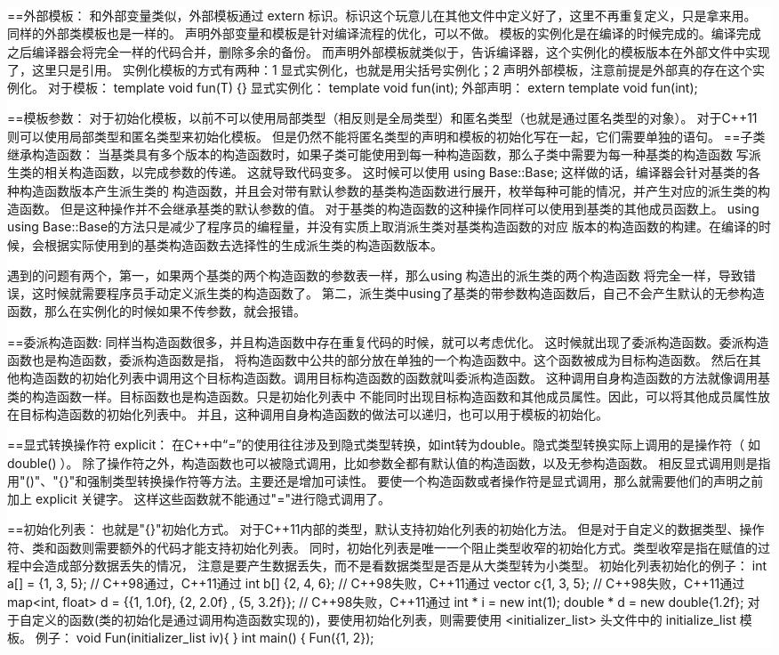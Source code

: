 ==外部模板：
  和外部变量类似，外部模板通过 extern 标识。标识这个玩意儿在其他文件中定义好了，这里不再重复定义，只是拿来用。
  同样的外部类模板也是一样的。
  声明外部变量和模板是针对编译流程的优化，可以不做。
  模板的实例化是在编译的时候完成的。编译完成之后编译器会将完全一样的代码合并，删除多余的备份。
  而声明外部模板就类似于，告诉编译器，这个实例化的模板版本在外部文件中实现了，这里只是引用。
  实例化模板的方式有两种：1 显式实例化，也就是用尖括号实例化；2 声明外部模板，注意前提是外部真的存在这个实例化。
  对于模板：  template <typename T> void fun(T) {}
  显式实例化： template void fun<int>(int);
  外部声明：  extern template void fun<int>(int);

==模板参数：
  对于初始化模板，以前不可以使用局部类型（相反则是全局类型）和匿名类型（也就是通过匿名类型的对象）。
  对于C++11 则可以使用局部类型和匿名类型来初始化模板。
  但是仍然不能将匿名类型的声明和模板的初始化写在一起，它们需要单独的语句。
==子类继承构造函数：
  当基类具有多个版本的构造函数时，如果子类可能使用到每一种构造函数，那么子类中需要为每一种基类的构造函数
  写派生类的相关构造函数，以完成参数的传递。
  这就导致代码变多。
  这时候可以使用 using Base::Base; 这样做的话，编译器会针对基类的各种构造函数版本产生派生类的
  构造函数，并且会对带有默认参数的基类构造函数进行展开，枚举每种可能的情况，并产生对应的派生类的构造函数。
  但是这种操作并不会继承基类的默认参数的值。
  对于基类的构造函数的这种操作同样可以使用到基类的其他成员函数上。
  using using Base::Base的方法只是减少了程序员的编程量，并没有实质上取消派生类对基类构造函数的对应
  版本的构造函数的构建。在编译的时候，会根据实际使用到的基类构造函数去选择性的生成派生类的构造函数版本。

  遇到的问题有两个，第一，如果两个基类的两个构造函数的参数表一样，那么using 构造出的派生类的两个构造函数
  将完全一样，导致错误，这时候就需要程序员手动定义派生类的构造函数了。
  第二，派生类中using了基类的带参数构造函数后，自己不会产生默认的无参构造函数，那么在实例化的时候如果不传参数，就会报错。

==委派构造函数:
  同样当构造函数很多，并且构造函数中存在重复代码的时候，就可以考虑优化。
  这时候就出现了委派构造函数。委派构造函数也是构造函数，委派构造函数是指，
  将构造函数中公共的部分放在单独的一个构造函数中。这个函数被成为目标构造函数。
  然后在其他构造函数的初始化列表中调用这个目标构造函数。调用目标构造函数的函数就叫委派构造函数。
  这种调用自身构造函数的方法就像调用基类的构造函数一样。目标函数也是构造函数。只是初始化列表中
  不能同时出现目标构造函数和其他成员属性。因此，可以将其他成员属性放在目标构造函数的初始化列表中。
  并且，这种调用自身构造函数的做法可以递归，也可以用于模板的初始化。

==显式转换操作符 explicit：
  在C++中“=”的使用往往涉及到隐式类型转换，如int转为double。隐式类型转换实际上调用的是操作符（ 如double() ）。
  除了操作符之外，构造函数也可以被隐式调用，比如参数全都有默认值的构造函数，以及无参构造函数。
  相反显式调用则是指用"()"、"{}"和强制类型转换操作符等方法。主要还是增加可读性。
  要使一个构造函数或者操作符是显式调用，那么就需要他们的声明之前加上 explicit 关键字。
  这样这些函数就不能通过"="进行隐式调用了。

==初始化列表：
  也就是"{}"初始化方式。
  对于C++11内部的类型，默认支持初始化列表的初始化方法。
  但是对于自定义的数据类型、操作符、类和函数则需要额外的代码才能支持初始化列表。
  同时，初始化列表是唯一一个阻止类型收窄的初始化方式。类型收窄是指在赋值的过程中会造成部分数据丢失的情况，
  注意是要产生数据丢失，而不是看数据类型是否是从大类型转为小类型。
  初始化列表初始化的例子：
  int a[] = {1, 3, 5};          // C++98通过，C++11通过
  int b[] {2, 4, 6};            // C++98失败，C++11通过
  vector<int> c{1, 3, 5};      // C++98失败，C++11通过
  map<int, float> d =
        {{1, 1.0f}, {2, 2.0f} , {5, 3.2f}}; // C++98失败，C++11通过
  int * i = new int(1);
  double * d = new double{1.2f};
  对于自定义的函数(类的初始化是通过调用构造函数实现的)，要使用初始化列表，则需要使用
  <initializer_list> 头文件中的 initialize_list<T> 模板。
  例子：
  void Fun(initializer_list<int> iv){ }
  int main() {
      Fun({1, 2});